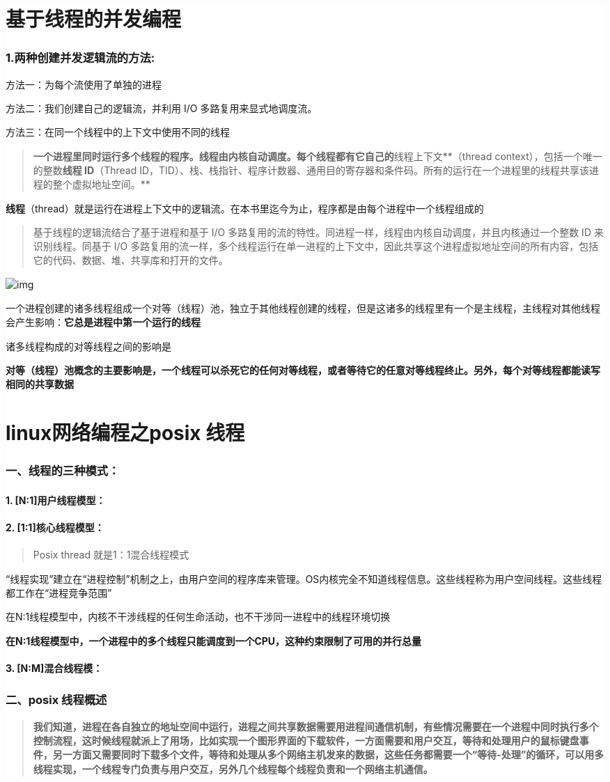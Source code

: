 # 基于线程的并发编程

### 1.**两种创建并发逻辑流的方法:**

方法一：为每个流使用了单独的进程

方法二：我们创建自己的逻辑流，并利用 I/O 多路复用来显式地调度流。

方法三：在同一个线程中的上下文中使用不同的线程

>  **一个进程里同时运行多个线程的程序。线程由内核自动调度。每个线程都有它自己的**线程上下文**（thread context），包括一个唯一的整数**线程 ID**（Thread ID，TID）、栈、栈指针、程序计数器、通用目的寄存器和条件码。所有的运行在一个进程里的线程共享该进程的整个虚拟地址空间。**

**线程**（thread）就是运行在进程上下文中的逻辑流。在本书里迄今为止，程序都是由每个进程中一个线程组成的

> 基于线程的逻辑流结合了基于进程和基于 I/O 多路复用的流的特性。同进程一样，线程由内核自动调度，并且内核通过一个整数 ID 来识别线程。同基于 I/O 多路复用的流一样，多个线程运行在单一进程的上下文中，因此共享这个进程虚拟地址空间的所有内容，包括它的代码、数据、堆、共享库和打开的文件。

![img](https://gblobscdn.gitbook.com/assets%2F-MHt_spaxGgCbp2POnfq%2F-MIeDt8I0qL0cgY4XL6U%2F-MIeE2jbZR0XnDdTpDSb%2F12-12%20%E5%B9%B6%E5%8F%91%E7%BA%BF%E7%A8%8B%E6%89%A7%E8%A1%8C.png?alt=media&token=153002c9-4945-4d8b-a9e6-140456b39851)

 

一个进程创建的诸多线程组成一个对等（线程）池，独立于其他线程创建的线程，但是这诸多的线程里有一个是主线程，主线程对其他线程会产生影响：**它总是进程中第一个运行的线程**

诸多线程构成的对等线程之间的影响是

**对等（线程）池概念的主要影响是，一个线程可以杀死它的任何对等线程，或者等待它的任意对等线程终止。另外，每个对等线程都能读写相同的共享数据**

# linux网络编程之posix 线程



### 一、线程的三种模式：

#### 1.  [N:1]用户线程模型：



#### 2.  [1:1]核心线程模型：

> Posix thread 就是1：1混合线程模式

“线程实现”建立在“进程控制”机制之上，由用户空间的程序库来管理。OS内核完全不知道线程信息。这些线程称为用户空间线程。这些线程都工作在“进程竞争范围”

在N:1线程模型中，内核不干涉线程的任何生命活动，也不干涉同一进程中的线程环境切换

**在N:1线程模型中，一个进程中的多个线程只能调度到一个CPU，这种约束限制了可用的并行总量**



#### 3.  [N:M]混合线程模：

### 二、posix 线程概述

> **我们知道，进程在各自独立的地址空间中运行，进程之间共享数据需要用进程间通信机制，有些情况需要在一个进程中同时执行多个控制流程，这时候线程就派上了用场，比如实现一个图形界面的下载软件，一方面需要和用户交互，等待和处理用户的鼠标键盘事件，另一方面又需要同时下载多个文件，等待和处理从多个网络主机发来的数据，这些任务都需要一个“等待-处理”的循环，可以用多线程实现，一个线程专门负责与用户交互，另外几个线程每个线程负责和一个网络主机通信。**
